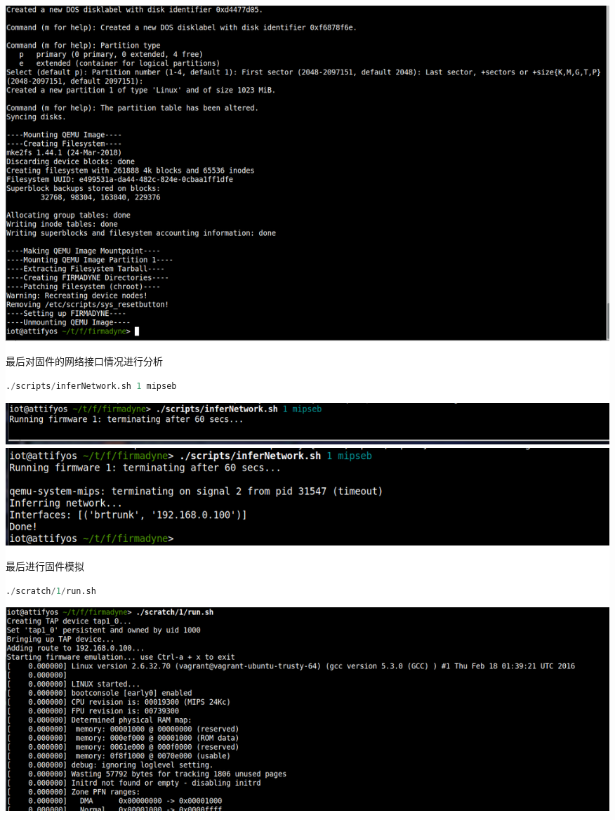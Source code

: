 ![firmadyne10](../images/firmadyne10.png)

最后对固件的网络接口情况进行分析
```python
./scripts/inferNetwork.sh 1 mipseb
```
![firmadyne11](../images/firmadyne11.png)
![firmadyne12](../images/firmadyne12.png)

最后进行固件模拟
```python
./scratch/1/run.sh
```

![firmadyne13](../images/firmadyne13.png)